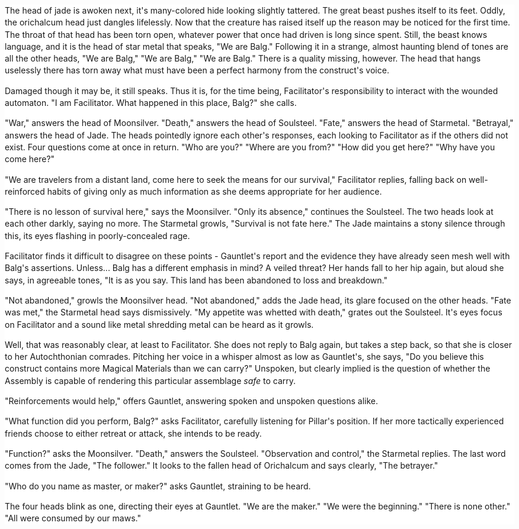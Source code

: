 The head of jade is awoken next, it's many-colored hide looking slightly tattered. The great beast pushes itself to its feet. Oddly, the orichalcum head just dangles lifelessly. Now that the creature has raised itself up the reason may be noticed for the first time. The throat of that head has been torn open, whatever power that once had driven is long since spent. Still, the beast knows language, and it is the head of star metal that speaks, "We are Balg." Following it in a strange, almost haunting blend of tones are all the other heads, "We are Balg," "We are Balg," "We are Balg." There is a quality missing, however. The head that hangs uselessly there has torn away what must have been a perfect harmony from the construct's voice.

Damaged though it may be, it still speaks. Thus it is, for the time being, Facilitator's responsibility to interact with the wounded automaton. "I am Facilitator. What happened in this place, Balg?" she calls.

"War," answers the head of Moonsilver. "Death," answers the head of Soulsteel. "Fate," answers the head of Starmetal. "Betrayal," answers the head of Jade. The heads pointedly ignore each other's responses, each looking to Facilitator as if the others did not exist. Four questions come at once in return. "Who are you?" "Where are you from?" "How did you get here?" "Why have you come here?"

"We are travelers from a distant land, come here to seek the means for our survival," Facilitator replies, falling back on well-reinforced habits of giving only as much information as she deems appropriate for her audience.

"There is no lesson of survival here," says the Moonsilver. "Only its absence," continues the Soulsteel. The two heads look at each other darkly, saying no more. The Starmetal growls, "Survival is not fate here." The Jade maintains a stony silence through this, its eyes flashing in poorly-concealed rage.

Facilitator finds it difficult to disagree on these points - Gauntlet's report and the evidence they have already seen mesh well with Balg's assertions. Unless... Balg has a different emphasis in mind? A veiled threat? Her hands fall to her hip again, but aloud she says, in agreeable tones, "It is as you say. This land has been abandoned to loss and breakdown."

"Not abandoned," growls the Moonsilver head. "Not abandoned," adds the Jade head, its glare focused on the other heads. "Fate was met," the Starmetal head says dismissively. "My appetite was whetted with death," grates out the Soulsteel. It's eyes focus on Facilitator and a sound like metal shredding metal can be heard as it growls.

Well, that was reasonably clear, at least to Facilitator. She does not reply to Balg again, but takes a step back, so that she is closer to her Autochthonian comrades. Pitching her voice in a whisper almost as low as Gauntlet's, she says, "Do you believe this construct contains more Magical Materials than we can carry?" Unspoken, but clearly implied is the question of whether the Assembly is capable of rendering this particular assemblage _safe_ to carry.

"Reinforcements would help," offers Gauntlet, answering spoken and unspoken questions alike.

"What function did you perform, Balg?" asks Facilitator, carefully listening for Pillar's position. If her more tactically experienced friends choose to either retreat or attack, she intends to be ready.

"Function?" asks the Moonsilver. "Death," answers the Soulsteel. "Observation and control," the Starmetal replies. The last word comes from the Jade, "The follower." It looks to the fallen head of Orichalcum and says clearly, "The betrayer."

"Who do you name as master, or maker?" asks Gauntlet, straining to be heard.

The four heads blink as one, directing their eyes at Gauntlet. "We are the maker." "We were the beginning." "There is none other." "All were consumed by our maws."
